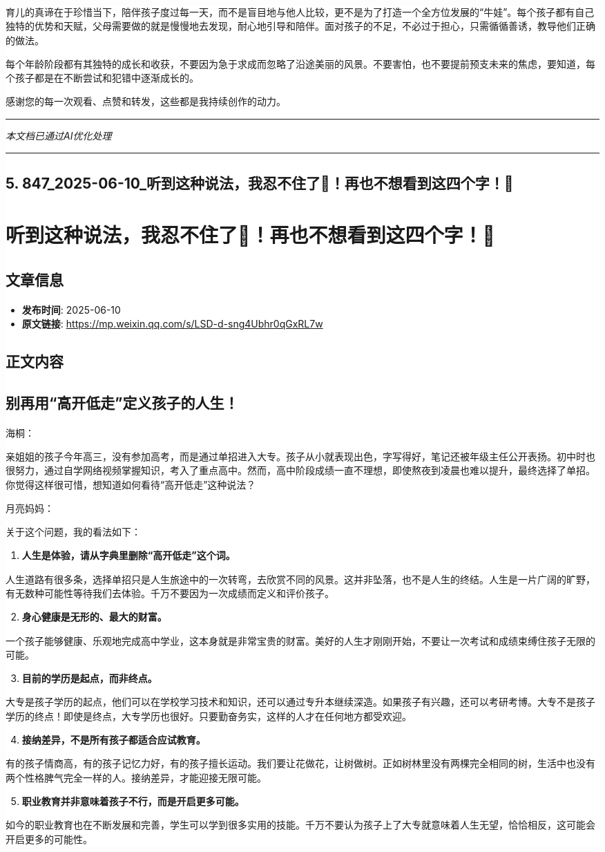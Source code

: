 育儿的真谛在于珍惜当下，陪伴孩子度过每一天，而不是盲目地与他人比较，更不是为了打造一个全方位发展的“牛娃”。每个孩子都有自己独特的优势和天赋，父母需要做的就是慢慢地去发现，耐心地引导和陪伴。面对孩子的不足，不必过于担心，只需循循善诱，教导他们正确的做法。

每个年龄阶段都有其独特的成长和收获，不要因为急于求成而忽略了沿途美丽的风景。不要害怕，也不要提前预支未来的焦虑，要知道，每个孩子都是在不断尝试和犯错中逐渐成长的。

感谢您的每一次观看、点赞和转发，这些都是我持续创作的动力。


---
*本文档已通过AI优化处理*


---


## 5. 847_2025-06-10_听到这种说法，我忍不住了🤯！再也不想看到这四个字！🥁

# 听到这种说法，我忍不住了🤯！再也不想看到这四个字！🥁

## 文章信息
- **发布时间**: 2025-06-10
- **原文链接**: https://mp.weixin.qq.com/s/LSD-d-sng4Ubhr0qGxRL7w


## 正文内容

## 别再用“高开低走”定义孩子的人生！

海桐：

亲姐姐的孩子今年高三，没有参加高考，而是通过单招进入大专。孩子从小就表现出色，字写得好，笔记还被年级主任公开表扬。初中时也很努力，通过自学网络视频掌握知识，考入了重点高中。然而，高中阶段成绩一直不理想，即使熬夜到凌晨也难以提升，最终选择了单招。你觉得这样很可惜，想知道如何看待“高开低走”这种说法？

月亮妈妈：

关于这个问题，我的看法如下：

1.  **人生是体验，请从字典里删除“高开低走”这个词。**

人生道路有很多条，选择单招只是人生旅途中的一次转弯，去欣赏不同的风景。这并非坠落，也不是人生的终结。人生是一片广阔的旷野，有无数种可能性等待我们去体验。千万不要因为一次成绩而定义和评价孩子。

2.  **身心健康是无形的、最大的财富。**

一个孩子能够健康、乐观地完成高中学业，这本身就是非常宝贵的财富。美好的人生才刚刚开始，不要让一次考试和成绩束缚住孩子无限的可能。

3.  **目前的学历是起点，而非终点。**

大专是孩子学历的起点，他们可以在学校学习技术和知识，还可以通过专升本继续深造。如果孩子有兴趣，还可以考研考博。大专不是孩子学历的终点！即使是终点，大专学历也很好。只要勤奋务实，这样的人才在任何地方都受欢迎。

4.  **接纳差异，不是所有孩子都适合应试教育。**

有的孩子情商高，有的孩子记忆力好，有的孩子擅长运动。我们要让花做花，让树做树。正如树林里没有两棵完全相同的树，生活中也没有两个性格脾气完全一样的人。接纳差异，才能迎接无限可能。

5.  **职业教育并非意味着孩子不行，而是开启更多可能。**

如今的职业教育也在不断发展和完善，学生可以学到很多实用的技能。千万不要认为孩子上了大专就意味着人生无望，恰恰相反，这可能会开启更多的可能性。
